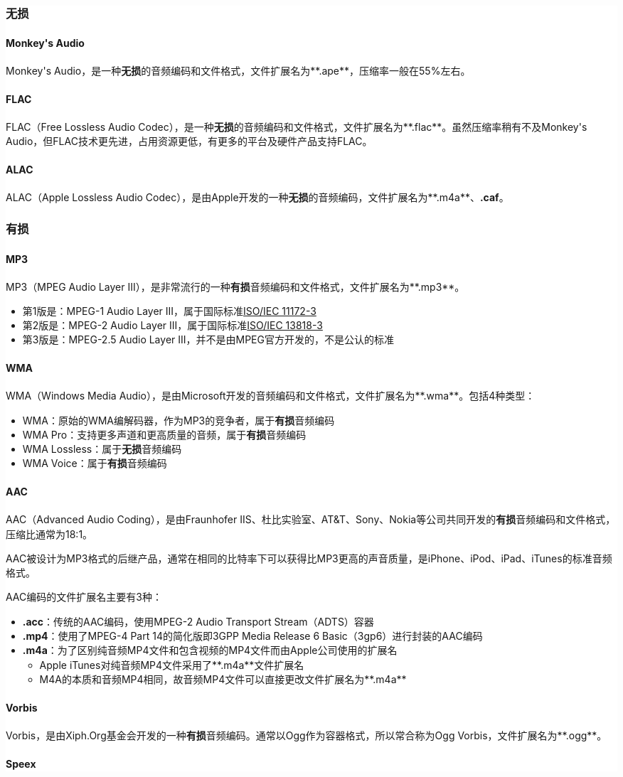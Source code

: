 ### 无损

#### Monkey's Audio

Monkey's Audio，是一种**无损**的音频编码和文件格式，文件扩展名为**.ape**，压缩率一般在55%左右。

#### FLAC

FLAC（Free Lossless Audio Codec），是一种**无损**的音频编码和文件格式，文件扩展名为**.flac**。虽然压缩率稍有不及Monkey's Audio，但FLAC技术更先进，占用资源更低，有更多的平台及硬件产品支持FLAC。

#### ALAC

ALAC（Apple Lossless Audio Codec），是由Apple开发的一种**无损**的音频编码，文件扩展名为**.m4a**、**.caf**。

### 有损

#### MP3

MP3（MPEG Audio Layer III），是非常流行的一种**有损**音频编码和文件格式，文件扩展名为**.mp3**。
- 第1版是：MPEG-1 Audio Layer III，属于国际标准[ISO/IEC 11172-3](http://www.iso.org/iso/iso_catalogue/catalogue_tc/catalogue_detail.htm?csnumber=22412)
- 第2版是：MPEG-2 Audio Layer III，属于国际标准[ISO/IEC 13818-3](http://www.iso.org/iso/iso_catalogue/catalogue_ics/catalogue_detail_ics.htm?csnumber=26797)
- 第3版是：MPEG-2.5 Audio Layer III，并不是由MPEG官方开发的，不是公认的标准

#### WMA

WMA（Windows Media Audio），是由Microsoft开发的音频编码和文件格式，文件扩展名为**.wma**。包括4种类型：

- WMA：原始的WMA编解码器，作为MP3的竞争者，属于**有损**音频编码
- WMA Pro：支持更多声道和更高质量的音频，属于**有损**音频编码
- WMA Lossless：属于**无损**音频编码
- WMA Voice：属于**有损**音频编码

#### AAC

AAC（Advanced Audio Coding），是由Fraunhofer IIS、杜比实验室、AT&T、Sony、Nokia等公司共同开发的**有损**音频编码和文件格式，压缩比通常为18:1。

AAC被设计为MP3格式的后继产品，通常在相同的比特率下可以获得比MP3更高的声音质量，是iPhone、iPod、iPad、iTunes的标准音频格式。

AAC编码的文件扩展名主要有3种：

- **.acc**：传统的AAC编码，使用MPEG-2 Audio Transport Stream（ADTS）容器
- **.mp4**：使用了MPEG-4 Part 14的简化版即3GPP Media Release 6 Basic（3gp6）进行封装的AAC编码
- **.m4a**：为了区别纯音频MP4文件和包含视频的MP4文件而由Apple公司使用的扩展名
	- Apple iTunes对纯音频MP4文件采用了**.m4a**文件扩展名
	- M4A的本质和音频MP4相同，故音频MP4文件可以直接更改文件扩展名为**.m4a**

#### Vorbis

Vorbis，是由Xiph.Org基金会开发的一种**有损**音频编码。通常以Ogg作为容器格式，所以常合称为Ogg Vorbis，文件扩展名为**.ogg**。

#### Speex
